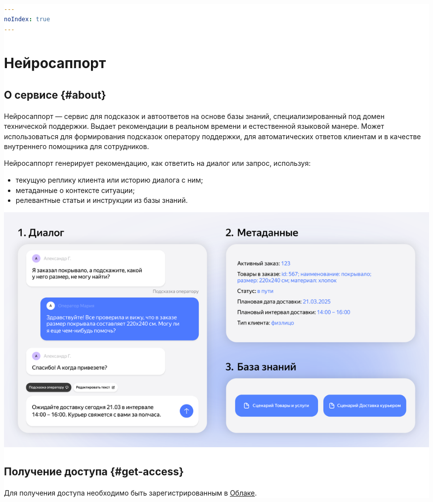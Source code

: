 ```yaml
---
noIndex: true
---
```


# Нейросаппорт

## О сервисе {#about}

Нейросаппорт — сервис для подсказок и автоответов на основе базы знаний, специализированный под домен технической поддержки. Выдает рекомендации в реальном времени и естественной языковой манере. Может использоваться для формирования подсказок оператору поддержки, для автоматических ответов клиентам и в качестве внутреннего помощника для сотрудников.

Нейросаппорт генерирует рекомендацию, как ответить на диалог или запрос, используя:

- текущую реплику клиента или историю диалога с ним;
- метаданные о контексте ситуации;
- релевантные статьи и инструкции из базы знаний.

![quick-start-infograph1](../_assets/neurosupport/quick-start-infograph1.svg)


## Получение доступа {#get-access}

Для получения доступа необходимо быть зарегистрированным в [Облаке](https://yandex.cloud).
